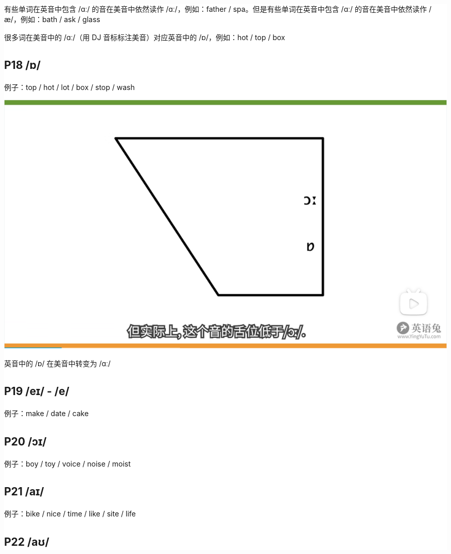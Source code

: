 有些单词在英音中包含 /ɑː/ 的音在美音中依然读作 /ɑː/，例如：father / spa。但是有些单词在英音中包含 /ɑː/ 的音在美音中依然读作 /æ/，例如：bath / ask / glass

很多词在美音中的 /ɑː/（用 DJ 音标标注美音）对应英音中的 /ɒ/，例如：hot / top / box

## P18 /ɒ/

例子：top / hot / lot / box / stop / wash 

![元音图-ɒ](./images/元音图-ɒ.png)

英音中的 /ɒ/ 在美音中转变为 /ɑː/

## P19 /eɪ/ - /e/

例子：make / date / cake

## P20 /ɔɪ/

例子：boy / toy / voice / noise / moist

## P21 /aɪ/

例子：bike / nice / time / like / site / life

## P22 /aʊ/
